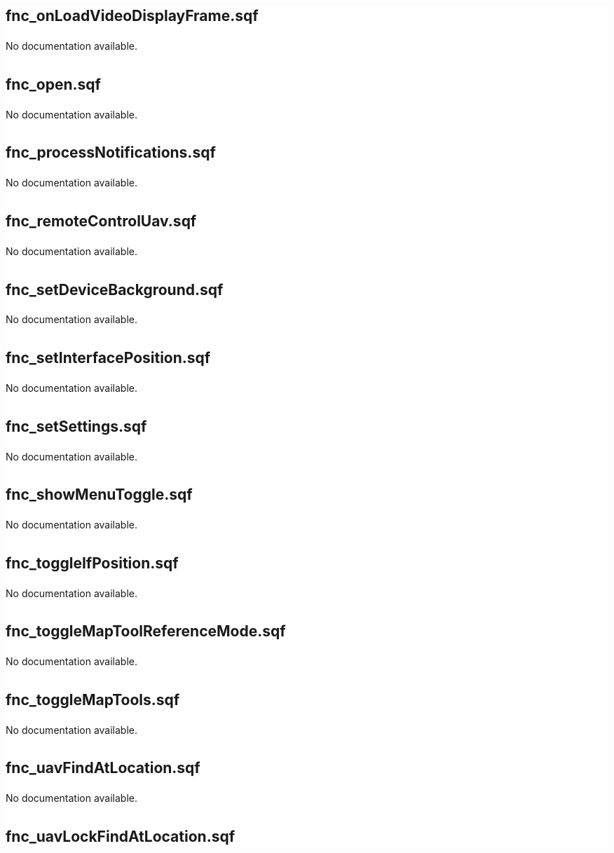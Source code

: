 ## fnc_onLoadVideoDisplayFrame.sqf

No documentation available.

## fnc_open.sqf

No documentation available.

## fnc_processNotifications.sqf

No documentation available.

## fnc_remoteControlUav.sqf

No documentation available.

## fnc_setDeviceBackground.sqf

No documentation available.

## fnc_setInterfacePosition.sqf

No documentation available.

## fnc_setSettings.sqf

No documentation available.

## fnc_showMenuToggle.sqf

No documentation available.

## fnc_toggleIfPosition.sqf

No documentation available.

## fnc_toggleMapToolReferenceMode.sqf

No documentation available.

## fnc_toggleMapTools.sqf

No documentation available.

## fnc_uavFindAtLocation.sqf

No documentation available.

## fnc_uavLockFindAtLocation.sqf
